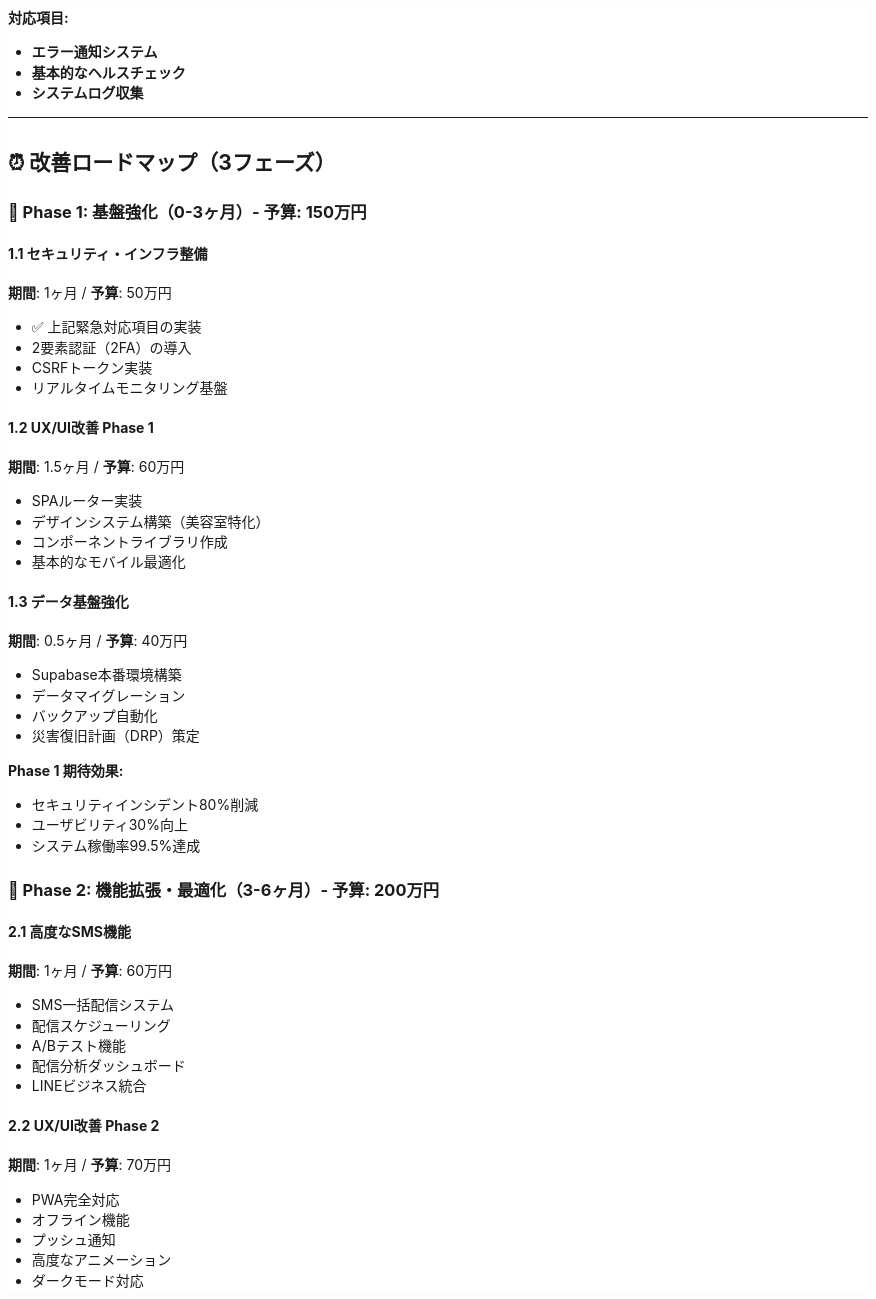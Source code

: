 **対応項目:**
- **エラー通知システム**
- **基本的なヘルスチェック**
- **システムログ収集**

---

## ⏰ 改善ロードマップ（3フェーズ）

### 📅 Phase 1: 基盤強化（0-3ヶ月）- 予算: 150万円

#### 1.1 セキュリティ・インフラ整備
**期間**: 1ヶ月 / **予算**: 50万円
- ✅ 上記緊急対応項目の実装
- 2要素認証（2FA）の導入
- CSRFトークン実装
- リアルタイムモニタリング基盤

#### 1.2 UX/UI改善 Phase 1
**期間**: 1.5ヶ月 / **予算**: 60万円
- SPAルーター実装
- デザインシステム構築（美容室特化）
- コンポーネントライブラリ作成
- 基本的なモバイル最適化

#### 1.3 データ基盤強化
**期間**: 0.5ヶ月 / **予算**: 40万円
- Supabase本番環境構築
- データマイグレーション
- バックアップ自動化
- 災害復旧計画（DRP）策定

**Phase 1 期待効果:**
- セキュリティインシデント80%削減
- ユーザビリティ30%向上
- システム稼働率99.5%達成

### 📅 Phase 2: 機能拡張・最適化（3-6ヶ月）- 予算: 200万円

#### 2.1 高度なSMS機能
**期間**: 1ヶ月 / **予算**: 60万円
- SMS一括配信システム
- 配信スケジューリング
- A/Bテスト機能
- 配信分析ダッシュボード
- LINEビジネス統合

#### 2.2 UX/UI改善 Phase 2
**期間**: 1ヶ月 / **予算**: 70万円
- PWA完全対応
- オフライン機能
- プッシュ通知
- 高度なアニメーション
- ダークモード対応
